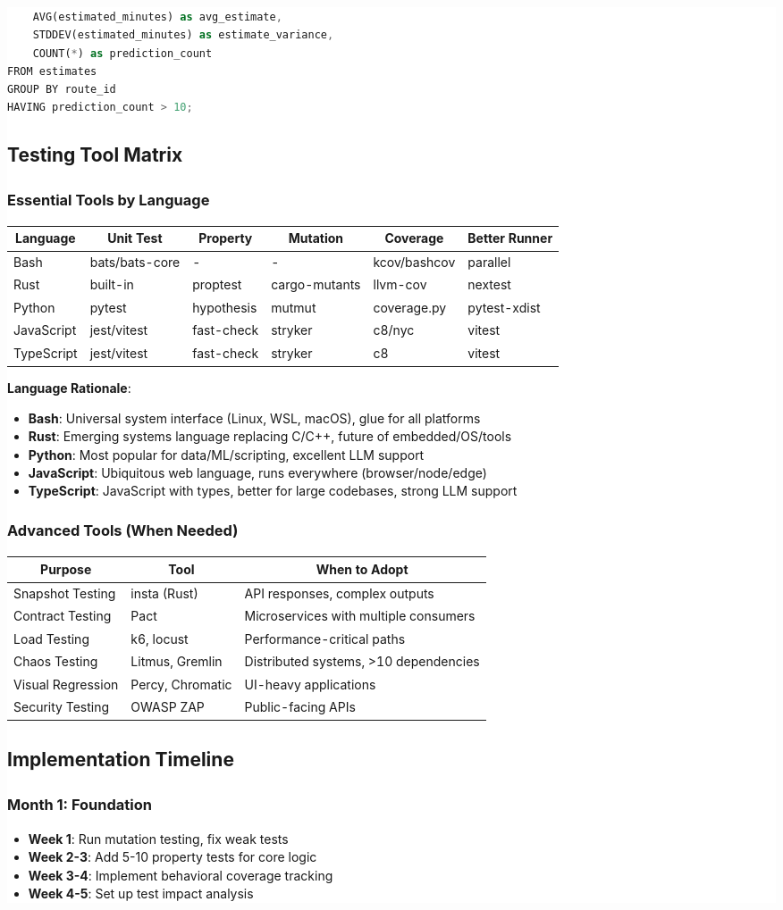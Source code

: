 ```rust
    AVG(estimated_minutes) as avg_estimate,
    STDDEV(estimated_minutes) as estimate_variance,
    COUNT(*) as prediction_count
FROM estimates
GROUP BY route_id
HAVING prediction_count > 10;
```

## Testing Tool Matrix

### Essential Tools by Language

| Language   | Unit Test    | Property     | Mutation      | Coverage      | Better Runner |
|------------|--------------|--------------|---------------|---------------|---------------|
| Bash       | bats/bats-core | -          | -             | kcov/bashcov  | parallel      |
| Rust       | built-in     | proptest     | cargo-mutants | llvm-cov      | nextest       |
| Python     | pytest       | hypothesis   | mutmut        | coverage.py   | pytest-xdist  |
| JavaScript | jest/vitest  | fast-check   | stryker       | c8/nyc        | vitest        |
| TypeScript | jest/vitest  | fast-check   | stryker       | c8            | vitest        |

**Language Rationale**:
- **Bash**: Universal system interface (Linux, WSL, macOS), glue for all platforms
- **Rust**: Emerging systems language replacing C/C++, future of embedded/OS/tools
- **Python**: Most popular for data/ML/scripting, excellent LLM support
- **JavaScript**: Ubiquitous web language, runs everywhere (browser/node/edge)
- **TypeScript**: JavaScript with types, better for large codebases, strong LLM support

### Advanced Tools (When Needed)

| Purpose                | Tool              | When to Adopt                           |
|------------------------|-------------------|-----------------------------------------|
| Snapshot Testing       | insta (Rust)      | API responses, complex outputs          |
| Contract Testing       | Pact              | Microservices with multiple consumers   |
| Load Testing           | k6, locust        | Performance-critical paths              |
| Chaos Testing          | Litmus, Gremlin   | Distributed systems, >10 dependencies   |
| Visual Regression      | Percy, Chromatic  | UI-heavy applications                   |
| Security Testing       | OWASP ZAP         | Public-facing APIs                      |

## Implementation Timeline

### Month 1: Foundation
- **Week 1**: Run mutation testing, fix weak tests
- **Week 2-3**: Add 5-10 property tests for core logic
- **Week 3-4**: Implement behavioral coverage tracking
- **Week 4-5**: Set up test impact analysis
